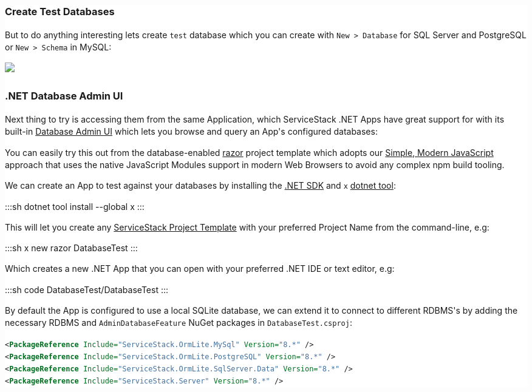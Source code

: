 ### Create Test Databases

But to do anything interesting lets create `test` database which you can create with `New > Database` for SQL Server and 
PostgreSQL or `New > Schema` in MySQL:

[![](/img/posts/postgres-mysql-sqlserver-on-apple-silicon/datagrip-test.png)](https://www.jetbrains.com/datagrip/)

### .NET Database Admin UI

Next thing to try is accessing them from the same Application, which ServiceStack .NET Apps have great
support for with its built-in [Database Admin UI](https://docs.servicestack.net/admin-ui-database) which lets you 
browse and query an App's configured databases:

<div class="flex justify-center">
    <lite-youtube class="w-full mx-4 my-4" width="560" height="315" videoid="NZkeyuc_prg" style="background-image: url('https://img.youtube.com/vi/NZkeyuc_prg/maxresdefault.jpg')"></lite-youtube>
</div>

You can easily try this out from the database-enabled [razor](https://razor.web-templates.io) project template which 
adopts our [Simple, Modern JavaScript](/posts/javascript) approach that uses the native 
JavaScript Modules support in modern Web Browsers to avoid any complex npm build tooling. 

We can create an App to test against your databases by installing the [.NET SDK](https://dotnet.microsoft.com/en-us/download) and
`x` [dotnet tool](https://docs.servicestack.net/dotnet-tool):

:::sh
dotnet tool install --global x
:::

This will let you create any [ServiceStack Project Template](/start) with your preferred Project Name from the command-line, e.g:

:::sh
x new razor DatabaseTest
:::

Which creates a new .NET App that you can open with your preferred .NET IDE or text editor, e.g:

:::sh
code DatabaseTest/DatabaseTest
:::

By default the App is configured to use a local SQLite database, we can extend it to connect to different RDBMS's
by adding the necessary RDBMS and `AdminDatabaseFeature` NuGet packages in `DatabaseTest.csproj`:

```xml
<PackageReference Include="ServiceStack.OrmLite.MySql" Version="8.*" />
<PackageReference Include="ServiceStack.OrmLite.PostgreSQL" Version="8.*" />
<PackageReference Include="ServiceStack.OrmLite.SqlServer.Data" Version="8.*" />
<PackageReference Include="ServiceStack.Server" Version="8.*" />
```
